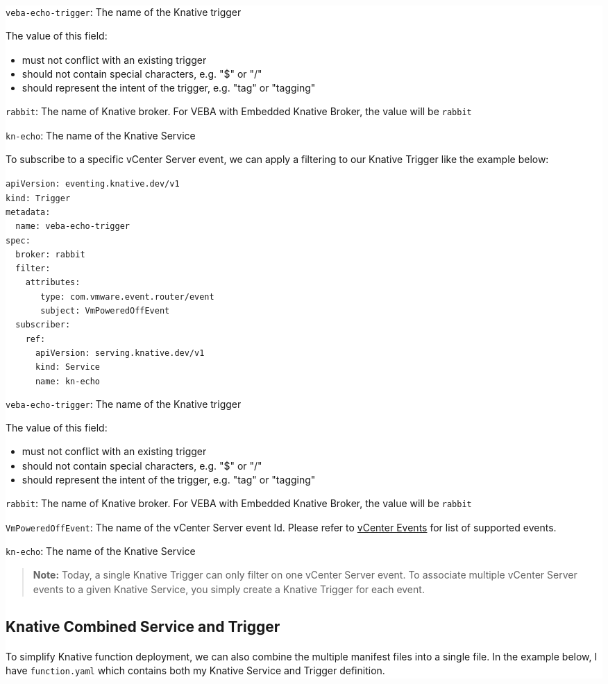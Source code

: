 `veba-echo-trigger`: The name of the Knative trigger

The value of this field:

- must not conflict with an existing trigger
- should not contain special characters, e.g. "$" or "/"
- should represent the intent of the trigger, e.g. "tag" or "tagging"

`rabbit`: The name of Knative broker. For VEBA with Embedded Knative Broker, the value will be `rabbit`

`kn-echo`: The name of the Knative Service

To subscribe to a specific vCenter Server event, we can apply a filtering to our Knative Trigger like the example below:

```
apiVersion: eventing.knative.dev/v1
kind: Trigger
metadata:
  name: veba-echo-trigger
spec:
  broker: rabbit
  filter:
    attributes:
       type: com.vmware.event.router/event
       subject: VmPoweredOffEvent
  subscriber:
    ref:
      apiVersion: serving.knative.dev/v1
      kind: Service
      name: kn-echo
```

`veba-echo-trigger`: The name of the Knative trigger

The value of this field:

- must not conflict with an existing trigger
- should not contain special characters, e.g. "$" or "/"
- should represent the intent of the trigger, e.g. "tag" or "tagging"

`rabbit`: The name of Knative broker. For VEBA with Embedded Knative Broker, the value will be `rabbit`

`VmPoweredOffEvent`: The name of the vCenter Server event Id. Please refer to [vCenter Events](vcenter-events) for list of supported events.

`kn-echo`: The name of the Knative Service

> **Note:** Today, a single Knative Trigger can only filter on one vCenter Server event. To associate multiple vCenter Server events to a given Knative Service, you simply create a Knative Trigger for each event.

## Knative Combined Service and Trigger

To simplify Knative function deployment, we can also combine the multiple manifest files into a single file. In the example below, I have `function.yaml` which contains both my Knative Service and Trigger definition.
